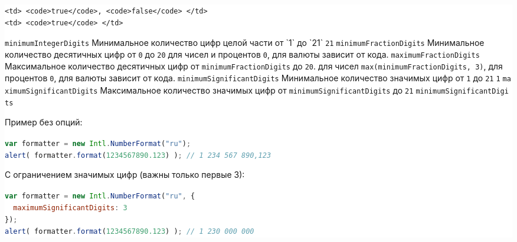     <td> <code>true</code>, <code>false</code> </td>
    <td> <code>true</code> </td>
  </tr>
  <tr>
    <td><code>minimumIntegerDigits</code></td>
    <td>Минимальное количество цифр целой части</td>
    <td>от `1` до `21`
    </td>
    <td><code>21</code></td>
  </tr>
  <tr>
    <td><code>minimumFractionDigits</code> </td>
    <td>Минимальное количество десятичных цифр
    </td>
    <td>от <code>0</code> до <code>20</code> </td>
    <td>для чисел и процентов <code>0</code>, для валюты зависит от кода.</td>
  </tr>
  <tr>
    <td><code>maximumFractionDigits</code></td>
    <td>Максимальное количество десятичных цифр </td>
    <td>от <code>minimumFractionDigits</code> до <code>20</code>. </td>
    <td>для чисел <code>max(minimumFractionDigits, 3)</code>, для процентов <code>0</code>, для валюты зависит от кода.</td>
  </tr>
  <tr>
    <td><code>minimumSignificantDigits</code></td>
    <td>Минимальное количество значимых цифр</td>
    <td>от <code>1</code> до <code>21</code></td>
    <td><code>1</code></td>
  </tr>
  <tr>
    <td><code>maximumSignificantDigits</code></td>
    <td>Максимальное количество значимых цифр</td>
    <td>от <code>minimumSignificantDigits</code> до <code>21</code></td>
    <td><code>minimumSignificantDigits</code></td>
  </tr>
</table>

Пример без опций:

```js run
var formatter = new Intl.NumberFormat("ru");
alert( formatter.format(1234567890.123) ); // 1 234 567 890,123
```

С ограничением значимых цифр (важны только первые 3):

```js run
var formatter = new Intl.NumberFormat("ru", {
  maximumSignificantDigits: 3
});
alert( formatter.format(1234567890.123) ); // 1 230 000 000
```
